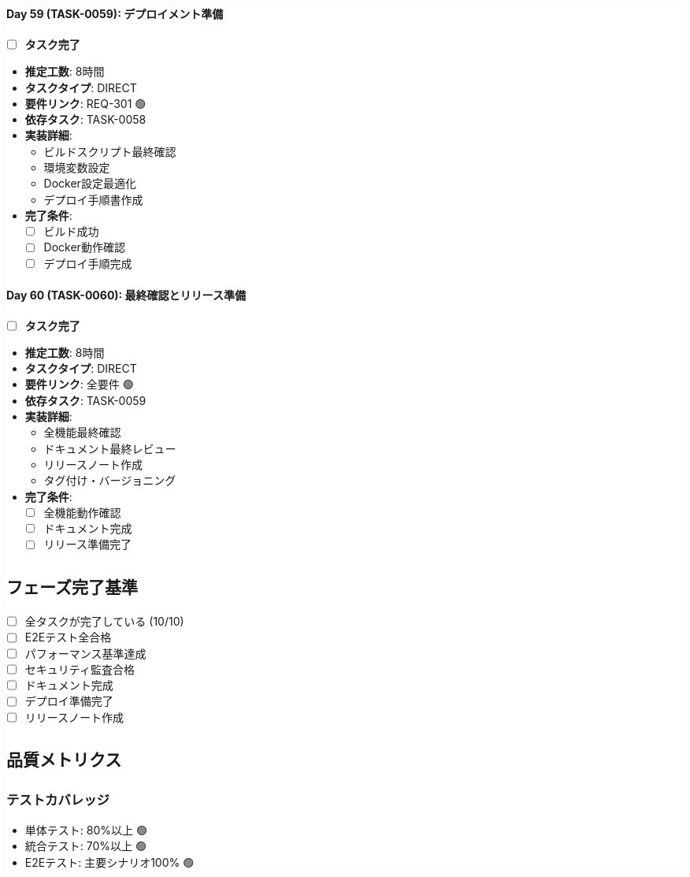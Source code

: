 #### Day 59 (TASK-0059): デプロイメント準備

- [ ] **タスク完了**
- **推定工数**: 8時間
- **タスクタイプ**: DIRECT
- **要件リンク**: REQ-301 🟢
- **依存タスク**: TASK-0058
- **実装詳細**:
  - ビルドスクリプト最終確認
  - 環境変数設定
  - Docker設定最適化
  - デプロイ手順書作成
- **完了条件**:
  - [ ] ビルド成功
  - [ ] Docker動作確認
  - [ ] デプロイ手順完成

#### Day 60 (TASK-0060): 最終確認とリリース準備

- [ ] **タスク完了**
- **推定工数**: 8時間
- **タスクタイプ**: DIRECT
- **要件リンク**: 全要件 🟢
- **依存タスク**: TASK-0059
- **実装詳細**:
  - 全機能最終確認
  - ドキュメント最終レビュー
  - リリースノート作成
  - タグ付け・バージョニング
- **完了条件**:
  - [ ] 全機能動作確認
  - [ ] ドキュメント完成
  - [ ] リリース準備完了

## フェーズ完了基準

- [ ] 全タスクが完了している (10/10)
- [ ] E2Eテスト全合格
- [ ] パフォーマンス基準達成
- [ ] セキュリティ監査合格
- [ ] ドキュメント完成
- [ ] デプロイ準備完了
- [ ] リリースノート作成

## 品質メトリクス

### テストカバレッジ
- 単体テスト: 80%以上 🟢
- 統合テスト: 70%以上 🟢
- E2Eテスト: 主要シナリオ100% 🟢
